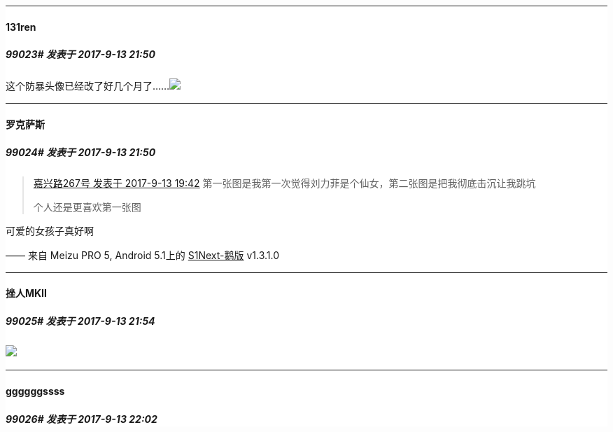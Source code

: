 




*****

####  131ren  
##### 99023#       发表于 2017-9-13 21:50




这个防暴头像已经改了好几个月了……<img src="https://static.saraba1st.com/image/smiley/face2017/004.gif" referrerpolicy="no-referrer">







*****

####  罗克萨斯  
##### 99024#       发表于 2017-9-13 21:50



<blockquote><a href="httphttps://bbs.saraba1st.com/2b/forum.php?mod=redirect&amp;goto=findpost&amp;pid=37190050&amp;ptid=1105387" target="_blank">嘉兴路267号 发表于 2017-9-13 19:42</a>
第一张图是我第一次觉得刘力菲是个仙女，第二张图是把我彻底击沉让我跳坑


个人还是更喜欢第一张图</blockquote>
可爱的女孩子真好啊

—— 来自 Meizu PRO 5, Android 5.1上的 [S1Next-鹅版](https://github.com/ykrank/S1-Next/releases) v1.3.1.0







*****

####  挫人MKII  
##### 99025#       发表于 2017-9-13 21:54



<img src="https://static.saraba1st.com/image/smiley/face2017/003.png" referrerpolicy="no-referrer">







*****

####  ggggggssss  
##### 99026#       发表于 2017-9-13 22:02



